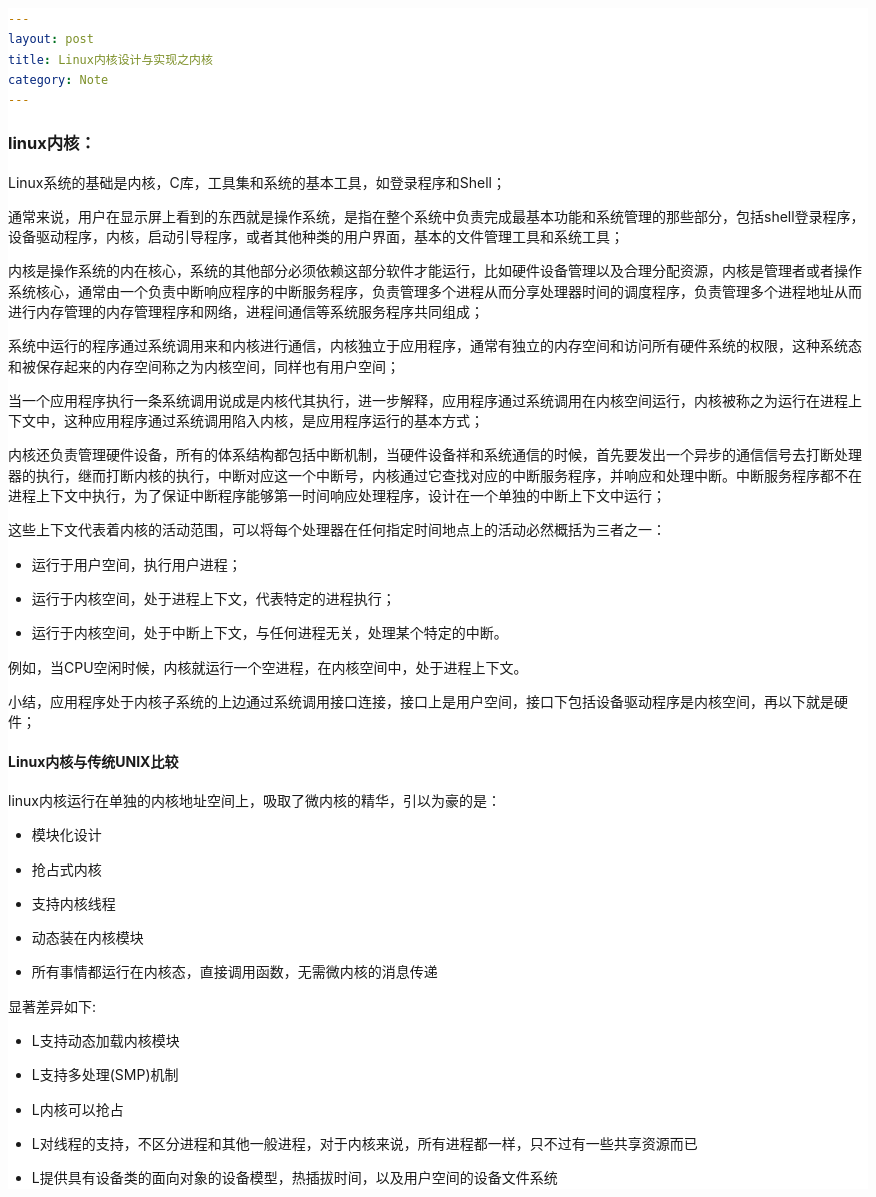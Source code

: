 ```yaml
---
layout: post
title: Linux内核设计与实现之内核
category: Note
---
```


### linux内核：

Linux系统的基础是内核，C库，工具集和系统的基本工具，如登录程序和Shell；

通常来说，用户在显示屏上看到的东西就是操作系统，是指在整个系统中负责完成最基本功能和系统管理的那些部分，包括shell登录程序，设备驱动程序，内核，启动引导程序，或者其他种类的用户界面，基本的文件管理工具和系统工具；

内核是操作系统的内在核心，系统的其他部分必须依赖这部分软件才能运行，比如硬件设备管理以及合理分配资源，内核是管理者或者操作系统核心，通常由一个负责中断响应程序的中断服务程序，负责管理多个进程从而分享处理器时间的调度程序，负责管理多个进程地址从而进行内存管理的内存管理程序和网络，进程间通信等系统服务程序共同组成；

系统中运行的程序通过系统调用来和内核进行通信，内核独立于应用程序，通常有独立的内存空间和访问所有硬件系统的权限，这种系统态和被保存起来的内存空间称之为内核空间，同样也有用户空间；

当一个应用程序执行一条系统调用说成是内核代其执行，进一步解释，应用程序通过系统调用在内核空间运行，内核被称之为运行在进程上下文中，这种应用程序通过系统调用陷入内核，是应用程序运行的基本方式；

内核还负责管理硬件设备，所有的体系结构都包括中断机制，当硬件设备祥和系统通信的时候，首先要发出一个异步的通信信号去打断处理器的执行，继而打断内核的执行，中断对应这一个中断号，内核通过它查找对应的中断服务程序，并响应和处理中断。中断服务程序都不在进程上下文中执行，为了保证中断程序能够第一时间响应处理程序，设计在一个单独的中断上下文中运行；

这些上下文代表着内核的活动范围，可以将每个处理器在任何指定时间地点上的活动必然概括为三者之一：

* 运行于用户空间，执行用户进程；

* 运行于内核空间，处于进程上下文，代表特定的进程执行；

* 运行于内核空间，处于中断上下文，与任何进程无关，处理某个特定的中断。

例如，当CPU空闲时候，内核就运行一个空进程，在内核空间中，处于进程上下文。

小结，应用程序处于内核子系统的上边通过系统调用接口连接，接口上是用户空间，接口下包括设备驱动程序是内核空间，再以下就是硬件；

#### Linux内核与传统UNIX比较

linux内核运行在单独的内核地址空间上，吸取了微内核的精华，引以为豪的是：

* 模块化设计

* 抢占式内核

* 支持内核线程

* 动态装在内核模块

* 所有事情都运行在内核态，直接调用函数，无需微内核的消息传递

显著差异如下:

* L支持动态加载内核模块

* L支持多处理(SMP)机制

* L内核可以抢占

* L对线程的支持，不区分进程和其他一般进程，对于内核来说，所有进程都一样，只不过有一些共享资源而已

* L提供具有设备类的面向对象的设备模型，热插拔时间，以及用户空间的设备文件系统
